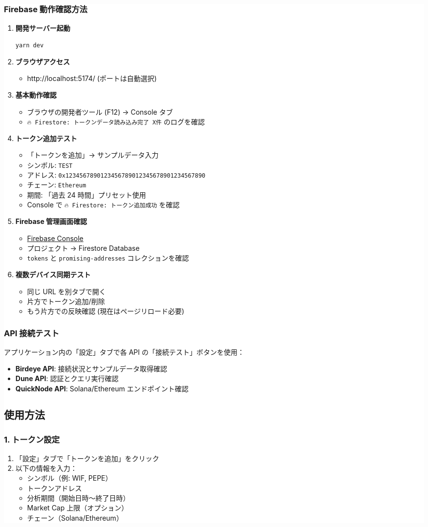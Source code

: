### Firebase 動作確認方法

1. **開発サーバー起動**

    ```bash
    yarn dev
    ```

2. **ブラウザアクセス**

    - http://localhost:5174/ (ポートは自動選択)

3. **基本動作確認**

    - ブラウザの開発者ツール (F12) → Console タブ
    - `🔥 Firestore: トークンデータ読み込み完了 X件` のログを確認

4. **トークン追加テスト**

    - 「トークンを追加」→ サンプルデータ入力
    - シンボル: `TEST`
    - アドレス: `0x1234567890123456789012345678901234567890`
    - チェーン: `Ethereum`
    - 期間: 「過去 24 時間」プリセット使用
    - Console で `🔥 Firestore: トークン追加成功` を確認

5. **Firebase 管理画面確認**

    - [Firebase Console](https://console.firebase.google.com/)
    - プロジェクト → Firestore Database
    - `tokens` と `promising-addresses` コレクションを確認

6. **複数デバイス同期テスト**
    - 同じ URL を別タブで開く
    - 片方でトークン追加/削除
    - もう片方での反映確認 (現在はページリロード必要)

### API 接続テスト

アプリケーション内の「設定」タブで各 API の「接続テスト」ボタンを使用：

-   **Birdeye API**: 接続状況とサンプルデータ取得確認
-   **Dune API**: 認証とクエリ実行確認
-   **QuickNode API**: Solana/Ethereum エンドポイント確認

## 使用方法

### 1. トークン設定

1. 「設定」タブで「トークンを追加」をクリック
2. 以下の情報を入力：
    - シンボル（例: WIF, PEPE）
    - トークンアドレス
    - 分析期間（開始日時〜終了日時）
    - Market Cap 上限（オプション）
    - チェーン（Solana/Ethereum）
